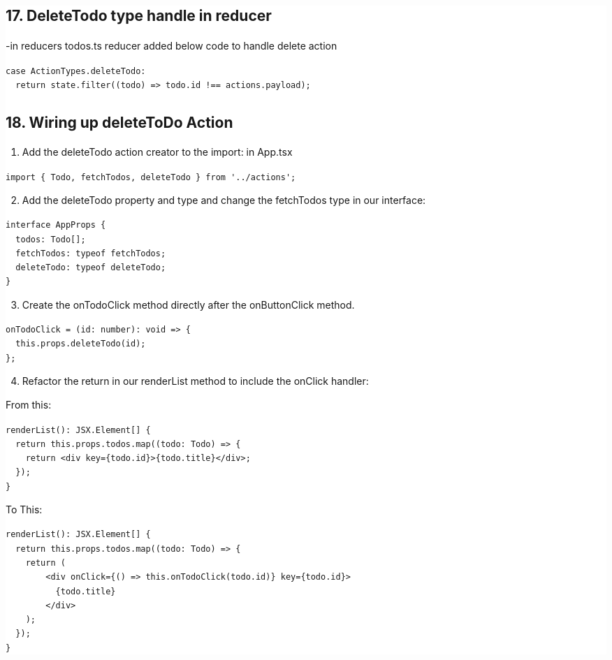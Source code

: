 ## 17. DeleteTodo type handle in reducer

-in reducers todos.ts reducer added below code to handle delete action

```
case ActionTypes.deleteTodo:
  return state.filter((todo) => todo.id !== actions.payload);
```

## 18. Wiring up deleteToDo Action

1. Add the deleteTodo action creator to the import: in App.tsx

```
import { Todo, fetchTodos, deleteTodo } from '../actions';
```

2. Add the deleteTodo property and type and change the fetchTodos type in our interface:

```
interface AppProps {
  todos: Todo[];
  fetchTodos: typeof fetchTodos;
  deleteTodo: typeof deleteTodo;
}
```

3. Create the onTodoClick method directly after the onButtonClick method.

```
onTodoClick = (id: number): void => {
  this.props.deleteTodo(id);
};
```

4. Refactor the return in our renderList method to include the onClick handler:

From this:

```
renderList(): JSX.Element[] {
  return this.props.todos.map((todo: Todo) => {
    return <div key={todo.id}>{todo.title}</div>;
  });
}
```

To This:

```
renderList(): JSX.Element[] {
  return this.props.todos.map((todo: Todo) => {
    return (
        <div onClick={() => this.onTodoClick(todo.id)} key={todo.id}>
          {todo.title}
        </div>
    );
  });
}
```
